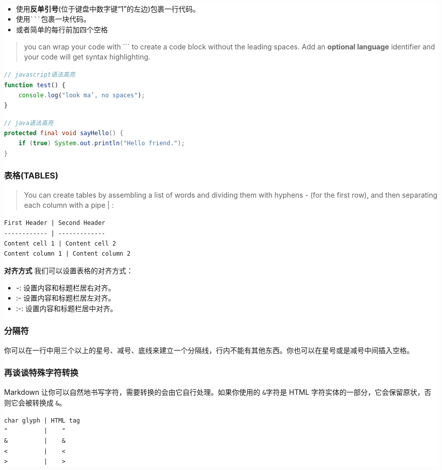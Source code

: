 * 使用**反单引号**(位于键盘中数字键“1”的左边)包裹一行代码。
* 使用` ``` `包裹一块代码。
* 或者简单的每行前加四个空格

> you can wrap your code with ``` to create a code block without the leading spaces. Add an **optional language** identifier and your code will get syntax highlighting.

```js
// javascript语法高亮
function test() {
    console.log("look ma’, no spaces");
}
```

```java
// java语法高亮
protected final void sayHello() {
    if (true) System.out.println("Hello friend.");
}
```

### 表格(TABLES)

> You can create tables by assembling a list of words and dividing them
with hyphens - (for the first row), and then separating each column
with a pipe | :

```md
First Header | Second Header
------------ | -------------
Content cell 1 | Content cell 2
Content column 1 | Content column 2
```

**对齐方式**
我们可以设置表格的对齐方式：

* -: 设置内容和标题栏居右对齐。
* :- 设置内容和标题栏居左对齐。
* :-: 设置内容和标题栏居中对齐。

### 分隔符

你可以在一行中用三个以上的星号、减号、底线来建立一个分隔线，行内不能有其他东西。你也可以在星号或是减号中间插入空格。

### 再谈谈特殊字符转换

Markdown 让你可以自然地书写字符，需要转换的会由它自行处理。如果你使用的 `&`字符是 HTML 字符实体的一部分，它会保留原状，否则它会被转换成 `&`。

```text
char glyph | HTML tag
"          |    "
&          |    &
<          |    <
>          |    >
```
>
